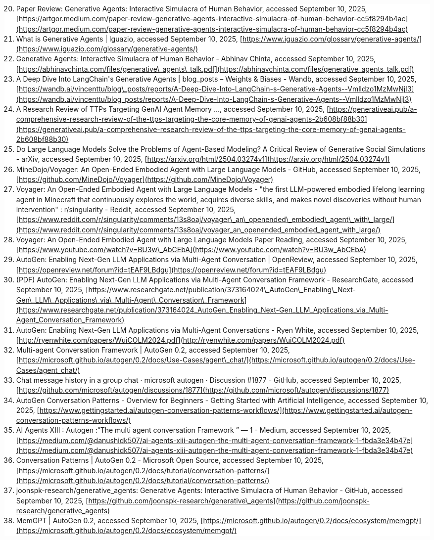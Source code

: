 20. Paper Review: Generative Agents: Interactive Simulacra of Human Behavior, accessed September 10, 2025, [https://artgor.medium.com/paper-review-generative-agents-interactive-simulacra-of-human-behavior-cc5f8294b4ac](https://artgor.medium.com/paper-review-generative-agents-interactive-simulacra-of-human-behavior-cc5f8294b4ac)  
21. What is Generative Agents | Iguazio, accessed September 10, 2025, [https://www.iguazio.com/glossary/generative-agents/](https://www.iguazio.com/glossary/generative-agents/)  
22. Generative Agents: Interactive Simulacra of Human Behavior \- Abhinav Chinta, accessed September 10, 2025, [https://abhinavchinta.com/files/generative\_agents\_talk.pdf](https://abhinavchinta.com/files/generative_agents_talk.pdf)  
23. A Deep Dive Into LangChain's Generative Agents | blog\_posts – Weights & Biases \- Wandb, accessed September 10, 2025, [https://wandb.ai/vincenttu/blog\_posts/reports/A-Deep-Dive-Into-LangChain-s-Generative-Agents--Vmlldzo1MzMwNjI3](https://wandb.ai/vincenttu/blog_posts/reports/A-Deep-Dive-Into-LangChain-s-Generative-Agents--Vmlldzo1MzMwNjI3)  
24. A Research Review of TTPs Targeting GenAI Agent Memory ..., accessed September 10, 2025, [https://generativeai.pub/a-comprehensive-research-review-of-the-ttps-targeting-the-core-memory-of-genai-agents-2b608bf88b30](https://generativeai.pub/a-comprehensive-research-review-of-the-ttps-targeting-the-core-memory-of-genai-agents-2b608bf88b30)  
25. Do Large Language Models Solve the Problems of Agent-Based Modeling? A Critical Review of Generative Social Simulations \- arXiv, accessed September 10, 2025, [https://arxiv.org/html/2504.03274v1](https://arxiv.org/html/2504.03274v1)  
26. MineDojo/Voyager: An Open-Ended Embodied Agent with Large Language Models \- GitHub, accessed September 10, 2025, [https://github.com/MineDojo/Voyager](https://github.com/MineDojo/Voyager)  
27. Voyager: An Open-Ended Embodied Agent with Large Language Models \- "the first LLM-powered embodied lifelong learning agent in Minecraft that continuously explores the world, acquires diverse skills, and makes novel discoveries without human intervention" : r/singularity \- Reddit, accessed September 10, 2025, [https://www.reddit.com/r/singularity/comments/13s8oaj/voyager\_an\_openended\_embodied\_agent\_with\_large/](https://www.reddit.com/r/singularity/comments/13s8oaj/voyager_an_openended_embodied_agent_with_large/)  
28. Voyager: An Open-Ended Embodied Agent with Large Language Models Paper Reading, accessed September 10, 2025, [https://www.youtube.com/watch?v=BU3w\_AbCEbA](https://www.youtube.com/watch?v=BU3w_AbCEbA)  
29. AutoGen: Enabling Next-Gen LLM Applications via Multi-Agent Conversation | OpenReview, accessed September 10, 2025, [https://openreview.net/forum?id=tEAF9LBdgu](https://openreview.net/forum?id=tEAF9LBdgu)  
30. (PDF) AutoGen: Enabling Next-Gen LLM Applications via Multi-Agent Conversation Framework \- ResearchGate, accessed September 10, 2025, [https://www.researchgate.net/publication/373164024\_AutoGen\_Enabling\_Next-Gen\_LLM\_Applications\_via\_Multi-Agent\_Conversation\_Framework](https://www.researchgate.net/publication/373164024_AutoGen_Enabling_Next-Gen_LLM_Applications_via_Multi-Agent_Conversation_Framework)  
31. AutoGen: Enabling Next-Gen LLM Applications via Multi-Agent Conversations \- Ryen White, accessed September 10, 2025, [http://ryenwhite.com/papers/WuiCOLM2024.pdf](http://ryenwhite.com/papers/WuiCOLM2024.pdf)  
32. Multi-agent Conversation Framework | AutoGen 0.2, accessed September 10, 2025, [https://microsoft.github.io/autogen/0.2/docs/Use-Cases/agent\_chat/](https://microsoft.github.io/autogen/0.2/docs/Use-Cases/agent_chat/)  
33. Chat message history in a group chat · microsoft autogen · Discussion \#1877 \- GitHub, accessed September 10, 2025, [https://github.com/microsoft/autogen/discussions/1877](https://github.com/microsoft/autogen/discussions/1877)  
34. AutoGen Conversation Patterns \- Overview for Beginners \- Getting Started with Artificial Intelligence, accessed September 10, 2025, [https://www.gettingstarted.ai/autogen-conversation-patterns-workflows/](https://www.gettingstarted.ai/autogen-conversation-patterns-workflows/)  
35. AI Agents XIII : Autogen :“The multi agent conversation Framework ” — 1 \- Medium, accessed September 10, 2025, [https://medium.com/@danushidk507/ai-agents-xiii-autogen-the-multi-agent-conversation-framework-1-fbda3e34b47e](https://medium.com/@danushidk507/ai-agents-xiii-autogen-the-multi-agent-conversation-framework-1-fbda3e34b47e)  
36. Conversation Patterns | AutoGen 0.2 \- Microsoft Open Source, accessed September 10, 2025, [https://microsoft.github.io/autogen/0.2/docs/tutorial/conversation-patterns/](https://microsoft.github.io/autogen/0.2/docs/tutorial/conversation-patterns/)  
37. joonspk-research/generative\_agents: Generative Agents: Interactive Simulacra of Human Behavior \- GitHub, accessed September 10, 2025, [https://github.com/joonspk-research/generative\_agents](https://github.com/joonspk-research/generative_agents)  
38. MemGPT | AutoGen 0.2, accessed September 10, 2025, [https://microsoft.github.io/autogen/0.2/docs/ecosystem/memgpt/](https://microsoft.github.io/autogen/0.2/docs/ecosystem/memgpt/)  